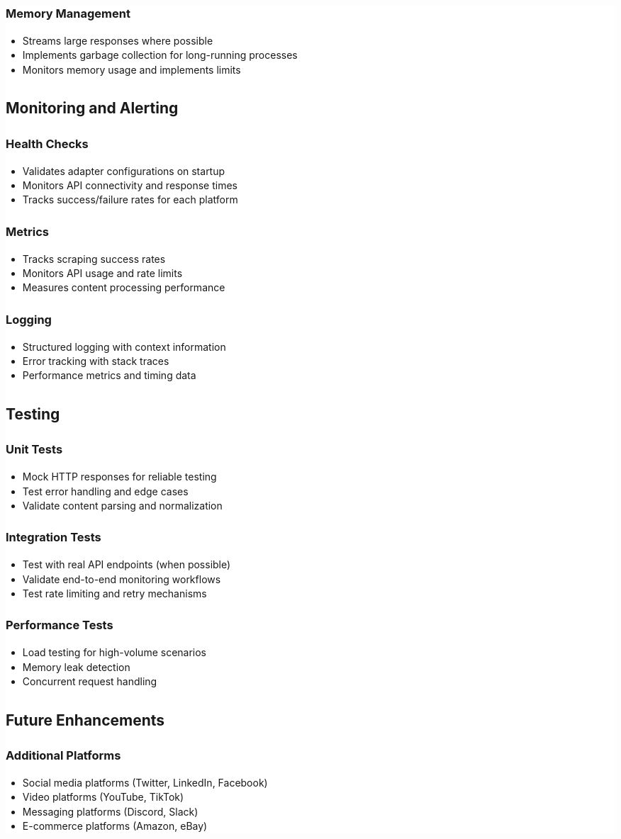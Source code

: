 ### Memory Management
- Streams large responses where possible
- Implements garbage collection for long-running processes
- Monitors memory usage and implements limits

## Monitoring and Alerting

### Health Checks
- Validates adapter configurations on startup
- Monitors API connectivity and response times
- Tracks success/failure rates for each platform

### Metrics
- Tracks scraping success rates
- Monitors API usage and rate limits
- Measures content processing performance

### Logging
- Structured logging with context information
- Error tracking with stack traces
- Performance metrics and timing data

## Testing

### Unit Tests
- Mock HTTP responses for reliable testing
- Test error handling and edge cases
- Validate content parsing and normalization

### Integration Tests
- Test with real API endpoints (when possible)
- Validate end-to-end monitoring workflows
- Test rate limiting and retry mechanisms

### Performance Tests
- Load testing for high-volume scenarios
- Memory leak detection
- Concurrent request handling

## Future Enhancements

### Additional Platforms
- Social media platforms (Twitter, LinkedIn, Facebook)
- Video platforms (YouTube, TikTok)
- Messaging platforms (Discord, Slack)
- E-commerce platforms (Amazon, eBay)
